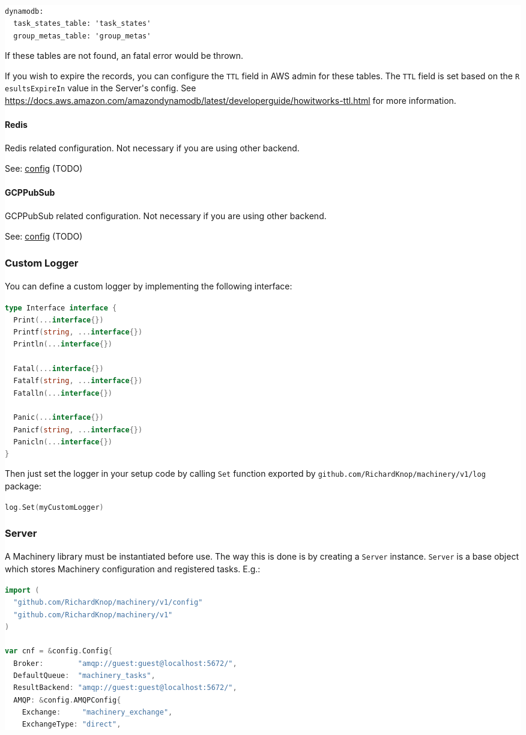 ```
dynamodb:
  task_states_table: 'task_states'
  group_metas_table: 'group_metas'
```
If these tables are not found, an fatal error would be thrown.

If you wish to expire the records, you can configure the `TTL` field in AWS admin for these tables. The `TTL` field is set based on the `ResultsExpireIn` value in the Server's config. See https://docs.aws.amazon.com/amazondynamodb/latest/developerguide/howitworks-ttl.html for more information.

#### Redis

Redis related configuration. Not necessary if you are using other backend.

See: [config](/v1/config/config.go) (TODO)

#### GCPPubSub

GCPPubSub related configuration. Not necessary if you are using other backend.

See: [config](/v1/config/config.go) (TODO)

### Custom Logger

You can define a custom logger by implementing the following interface:

```go
type Interface interface {
  Print(...interface{})
  Printf(string, ...interface{})
  Println(...interface{})

  Fatal(...interface{})
  Fatalf(string, ...interface{})
  Fatalln(...interface{})

  Panic(...interface{})
  Panicf(string, ...interface{})
  Panicln(...interface{})
}
```

Then just set the logger in your setup code by calling `Set` function exported by `github.com/RichardKnop/machinery/v1/log` package:

```go
log.Set(myCustomLogger)
```

### Server

A Machinery library must be instantiated before use. The way this is done is by creating a `Server` instance. `Server` is a base object which stores Machinery configuration and registered tasks. E.g.:

```go
import (
  "github.com/RichardKnop/machinery/v1/config"
  "github.com/RichardKnop/machinery/v1"
)

var cnf = &config.Config{
  Broker:        "amqp://guest:guest@localhost:5672/",
  DefaultQueue:  "machinery_tasks",
  ResultBackend: "amqp://guest:guest@localhost:5672/",
  AMQP: &config.AMQPConfig{
    Exchange:     "machinery_exchange",
    ExchangeType: "direct",
```